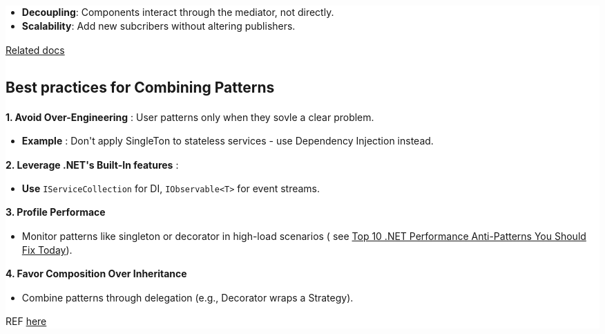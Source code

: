+ **Decoupling**: Components interact through the mediator, not directly.
+ **Scalability**: Add new subcribers without altering publishers.

[Related docs](https://medium.com/@kohzadi90/understanding-azure-messaging-event-grid-event-hubs-and-service-bus-explained-e398ed4d1b45)

## Best practices for Combining Patterns

**1. Avoid Over-Engineering** : User patterns only when they sovle a clear problem.
+ **Example** : Don't apply SingleTon to stateless services - use Dependency Injection instead.

**2. Leverage .NET's Built-In features** :
+ **Use** `IServiceCollection` for DI, `IObservable<T>` for event streams.

**3. Profile Performace**

+ Monitor patterns like singleton or decorator in high-load scenarios ( see [Top 10 .NET Performance Anti-Patterns You Should Fix Today](https://medium.com/@kohzadi90/top-10-net-performance-anti-patterns-you-should-fix-today-d58f4a682340)).

**4. Favor Composition Over Inheritance**
+ Combine patterns through delegation (e.g., Decorator wraps a Strategy).

REF [here](https://medium.com/@kohzadi90/mastering-design-patterns-in-net-combining-patterns-for-scalable-and-maintainable-code-079a8394eae0)

